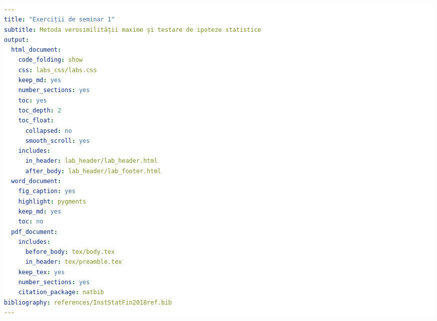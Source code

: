 ```yaml
---
title: "Exerciții de seminar 1"
subtitle: Metoda verosimilității maxime și testare de ipoteze statistice
output:
  html_document:
    code_folding: show
    css: labs_css/labs.css
    keep_md: yes
    number_sections: yes
    toc: yes
    toc_depth: 2
    toc_float:
      collapsed: no
      smooth_scroll: yes
    includes:
      in_header: lab_header/lab_header.html
      after_body: lab_header/lab_footer.html
  word_document:
    fig_caption: yes
    highlight: pygments
    keep_md: yes
    toc: no
  pdf_document:
    includes:
      before_body: tex/body.tex
      in_header: tex/preamble.tex
    keep_tex: yes
    number_sections: yes
    citation_package: natbib
bibliography: references/InstStatFin2018ref.bib
---
```


<script>
$(document).ready(function ()  {

    // move toc-ignore selectors from section div to header
    $('div.section.toc-ignore')
        .removeClass('toc-ignore')
        .children('h1,h2,h3,h4,h5').addClass('toc-ignore');

    // establish options
    var options = {
      selectors: "h1,h2,h3",
      theme: "bootstrap3",
      context: '.toc-content',
      hashGenerator: function (text) {
        return text.replace(/[.\\/?&!#<>]/g, '').replace(/\s/g, '_').toLowerCase();
      },
      ignoreSelector: ".toc-ignore",
      scrollTo: 60
    };
    options.showAndHide = false;
    options.smoothScroll = true;
